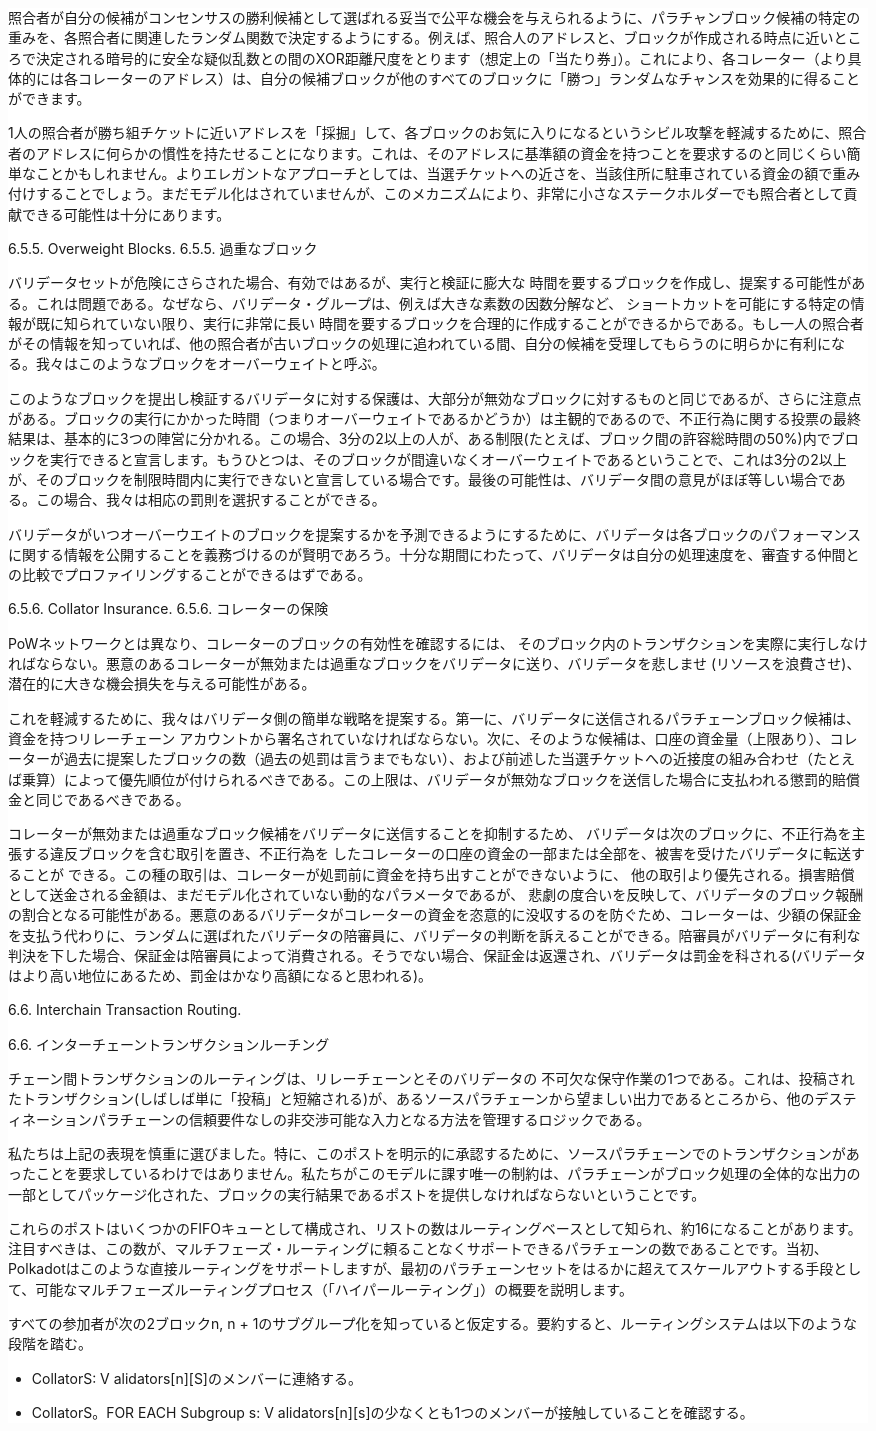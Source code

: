 照合者が自分の候補がコンセンサスの勝利候補として選ばれる妥当で公平な機会を与えられるように、パラチャンブロック候補の特定の重みを、各照合者に関連したランダム関数で決定するようにする。例えば、照合人のアドレスと、ブロックが作成される時点に近いところで決定される暗号的に安全な疑似乱数との間のXOR距離尺度をとります（想定上の「当たり券」）。これにより、各コレーター（より具体的には各コレーターのアドレス）は、自分の候補ブロックが他のすべてのブロックに「勝つ」ランダムなチャンスを効果的に得ることができます。

1人の照合者が勝ち組チケットに近いアドレスを「採掘」して、各ブロックのお気に入りになるというシビル攻撃を軽減するために、照合者のアドレスに何らかの慣性を持たせることになります。これは、そのアドレスに基準額の資金を持つことを要求するのと同じくらい簡単なことかもしれません。よりエレガントなアプローチとしては、当選チケットへの近さを、当該住所に駐車されている資金の額で重み付けすることでしょう。まだモデル化はされていませんが、このメカニズムにより、非常に小さなステークホルダーでも照合者として貢献できる可能性は十分にあります。

6.5.5. Overweight Blocks.
6.5.5. 過重なブロック

バリデータセットが危険にさらされた場合、有効ではあるが、実行と検証に膨大な 時間を要するブロックを作成し、提案する可能性がある。これは問題である。なぜなら、バリデータ・グループは、例えば大きな素数の因数分解など、 ショートカットを可能にする特定の情報が既に知られていない限り、実行に非常に長い 時間を要するブロックを合理的に作成することができるからである。もし一人の照合者がその情報を知っていれば、他の照合者が古いブロックの処理に追われている間、自分の候補を受理してもらうのに明らかに有利になる。我々はこのようなブロックをオーバーウェイトと呼ぶ。

このようなブロックを提出し検証するバリデータに対する保護は、大部分が無効なブロックに対するものと同じであるが、さらに注意点がある。ブロックの実行にかかった時間（つまりオーバーウェイトであるかどうか）は主観的であるので、不正行為に関する投票の最終結果は、基本的に3つの陣営に分かれる。この場合、3分の2以上の人が、ある制限(たとえば、ブロック間の許容総時間の50%)内でブロックを実行できると宣言します。もうひとつは、そのブロックが間違いなくオーバーウェイトであるということで、これは3分の2以上が、そのブロックを制限時間内に実行できないと宣言している場合です。最後の可能性は、バリデータ間の意見がほぼ等しい場合である。この場合、我々は相応の罰則を選択することができる。

バリデータがいつオーバーウエイトのブロックを提案するかを予測できるようにするために、バリデータは各ブロックのパフォーマンスに関する情報を公開することを義務づけるのが賢明であろう。十分な期間にわたって、バリデータは自分の処理速度を、審査する仲間との比較でプロファイリングすることができるはずである。

6.5.6. Collator Insurance.
6.5.6. コレーターの保険

PoWネットワークとは異なり、コレーターのブロックの有効性を確認するには、 そのブロック内のトランザクションを実際に実行しなければならない。悪意のあるコレーターが無効または過重なブロックをバリデータに送り、バリデータを悲しませ (リソースを浪費させ)、潜在的に大きな機会損失を与える可能性がある。

これを軽減するために、我々はバリデータ側の簡単な戦略を提案する。第一に、バリデータに送信されるパラチェーンブロック候補は、資金を持つリレーチェーン アカウントから署名されていなければならない。次に、そのような候補は、口座の資金量（上限あり）、コレーターが過去に提案したブロックの数（過去の処罰は言うまでもない）、および前述した当選チケットへの近接度の組み合わせ（たとえば乗算）によって優先順位が付けられるべきである。この上限は、バリデータが無効なブロックを送信した場合に支払われる懲罰的賠償金と同じであるべきである。

コレーターが無効または過重なブロック候補をバリデータに送信することを抑制するため、 バリデータは次のブロックに、不正行為を主張する違反ブロックを含む取引を置き、不正行為を したコレーターの口座の資金の一部または全部を、被害を受けたバリデータに転送することが できる。この種の取引は、コレーターが処罰前に資金を持ち出すことができないように、 他の取引より優先される。損害賠償として送金される金額は、まだモデル化されていない動的なパラメータであるが、 悲劇の度合いを反映して、バリデータのブロック報酬の割合となる可能性がある。悪意のあるバリデータがコレーターの資金を恣意的に没収するのを防ぐため、コレーターは、少額の保証金を支払う代わりに、ランダムに選ばれたバリデータの陪審員に、バリデータの判断を訴えることができる。陪審員がバリデータに有利な判決を下した場合、保証金は陪審員によって消費される。そうでない場合、保証金は返還され、バリデータは罰金を科される(バリデータはより高い地位にあるため、罰金はかなり高額になると思われる)。

6.6. Interchain Transaction Routing.

6.6. インターチェーントランザクションルーチング

チェーン間トランザクションのルーティングは、リレーチェーンとそのバリデータの 不可欠な保守作業の1つである。これは、投稿されたトランザクション(しばしば単に「投稿」と短縮される)が、あるソースパラチェーンから望ましい出力であるところから、他のデスティネーションパラチェーンの信頼要件なしの非交渉可能な入力となる方法を管理するロジックである。

私たちは上記の表現を慎重に選びました。特に、このポストを明示的に承認するために、ソースパラチェーンでのトランザクションがあったことを要求しているわけではありません。私たちがこのモデルに課す唯一の制約は、パラチェーンがブロック処理の全体的な出力の一部としてパッケージ化された、ブロックの実行結果であるポストを提供しなければならないということです。

これらのポストはいくつかのFIFOキューとして構成され、リストの数はルーティングベースとして知られ、約16になることがあります。注目すべきは、この数が、マルチフェーズ・ルーティングに頼ることなくサポートできるパラチェーンの数であることです。当初、Polkadotはこのような直接ルーティングをサポートしますが、最初のパラチェーンセットをはるかに超えてスケールアウトする手段として、可能なマルチフェーズルーティングプロセス（「ハイパールーティング」）の概要を説明します。

すべての参加者が次の2ブロックn, n + 1のサブグループ化を知っていると仮定する。要約すると、ルーティングシステムは以下のような段階を踏む。

- CollatorS: V alidators[n][S]のメンバーに連絡する。

- CollatorS。FOR EACH Subgroup s: V alidators[n][s]の少なくとも1つのメンバーが接触していることを確認する。
